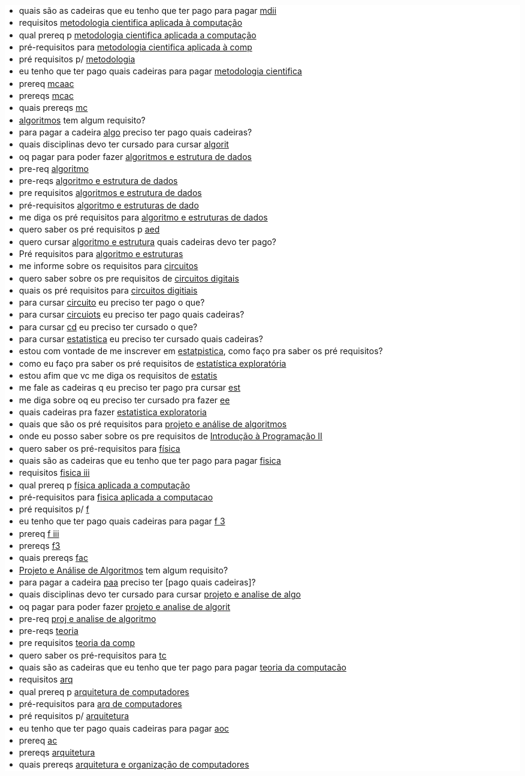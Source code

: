 - quais são as cadeiras que eu tenho que ter pago para pagar [mdii](facilitytype)
- requisitos [metodologia cientifica aplicada à computação](facilitytype)
- qual prereq p [metodologia cientifica aplicada a computação](facilitytype)
- pré-requisitos para [metodologia cientifica aplicada à comp](facilitytype)
- pré requisitos p/ [metodologia](facilitytype)
- eu tenho que ter pago quais cadeiras para pagar [metodologia cientifica](facilitytype)
- prereq [mcaac](facilitytype)
- prereqs [mcac](facilitytype)
- quais prereqs [mc](facilitytype)
- [algoritmos](facilitytype) tem algum requisito?
- para pagar a cadeira [algo](facilitytype) preciso ter pago quais cadeiras?
- quais disciplinas devo ter cursado para cursar [algorit](facilitytype)
- oq pagar para poder fazer [algoritmos e estrutura de dados](facilitytype)
- pre-req [algoritmo](facilitytype)
- pre-reqs [algoritmo e estrutura de dados](facilitytype)
- pre requisitos [algoritmos e estrutura de dados](facilitytype)
- pré-requisitos [algoritmo e estruturas de dado](facilitytype)
- me diga os pré requisitos para  [algoritmo e estruturas de dados](facilitytype)
- quero saber os pré requisitos p [aed](facilitytype)
- quero cursar [algoritmo e estrutura](facilitytype) quais cadeiras devo ter pago?
- Pré requisitos para [algoritmo e estruturas](facilitytype)
- me informe sobre os requisitos para [circuitos](facilitytype)
- quero saber sobre os pre requisitos de [circuitos digitais](facilitytype)
- quais os pré requisitos para [circuitos digitiais](facilitytype)
- para cursar [circuito](facilitytype) eu preciso ter pago o que?
- para cursar [circuiots](facilitytype) eu preciso ter pago quais cadeiras?
- para cursar [cd](facilitytype) eu preciso ter cursado o que?
- para cursar [estatistica](facilitytype) eu preciso ter cursado quais cadeiras?
- estou com vontade de me inscrever em [estatpistica](facilitytype), como faço pra saber os pré requisitos?
- como eu faço pra saber os pré requisitos de [estatística exploratória](facilitytype)
- estou afim que vc me diga os requisitos de [estatis](facilitytype)
- me fale as cadeiras q eu preciso ter pago pra cursar [est](facilitytype)
- me diga sobre oq eu preciso ter cursado pra fazer [ee](facilitytype)
- quais cadeiras pra fazer [estatistica exploratoria](facilitytype)
- quais que são os pré requisitos para [projeto e análise de algoritmos](facilitytype)
- onde eu posso saber sobre os pre requisitos de [Introdução à Programação II](facilitytype)
- quero saber os pré-requisitos para [física](facilitytype)
- quais são as cadeiras que eu tenho que ter pago para pagar [fisica](facilitytype)
- requisitos [fisica iii](facilitytype)
- qual prereq p [física aplicada a computação](facilitytype)
- pré-requisitos para [fisica aplicada a computacao](facilitytype)
- pré requisitos p/ [f](facilitytype)
- eu tenho que ter pago quais cadeiras para pagar [f 3](facilitytype)
- prereq [f iii](facilitytype)
- prereqs [f3](facilitytype)
- quais prereqs [fac](facilitytype)
- [Projeto e Análise de Algoritmos](facilitytype) tem algum requisito?
- para pagar a cadeira [paa](facilitytype) preciso ter [pago quais cadeiras]?
- quais disciplinas devo ter cursado para cursar [projeto e analise de algo](facilitytype)
- oq pagar para poder fazer [projeto e analise de algorit](facilitytype)
- pre-req [proj e analise de algoritmo](facilitytype)
- pre-reqs [teoria](facilitytype)
- pre requisitos [teoria da comp](facilitytype)
- quero saber os pré-requisitos para [tc](facilitytype)
- quais são as cadeiras que eu tenho que ter pago para pagar [teoria da computacão](facilitytype)
- requisitos [arq](facilitytype)
- qual prereq p [arquitetura de computadores](facilitytype)
- pré-requisitos para [arq de computadores](facilitytype)
- pré requisitos p/ [arquitetura](facilitytype)
- eu tenho que ter pago quais cadeiras para pagar [aoc](facilitytype)
- prereq [ac](facilitytype)
- prereqs [arquitetura](facilitytype)
- quais prereqs [arquitetura e organização de computadores](facilitytype)